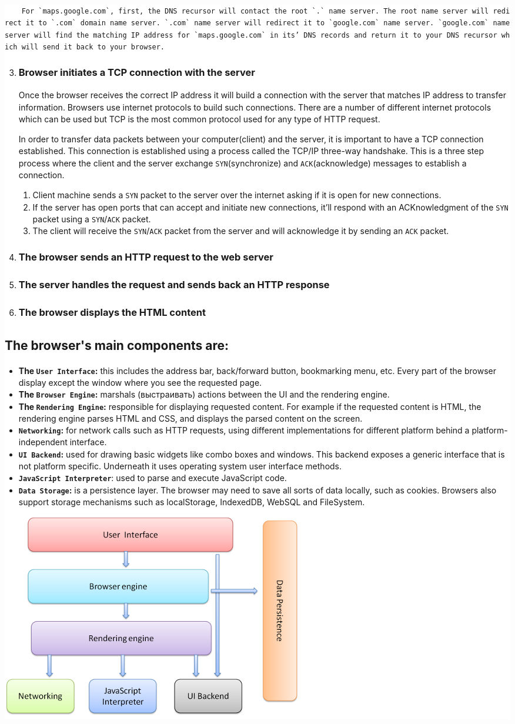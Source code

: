         For `maps.google.com`, first, the DNS recursor will contact the root `.` name server. The root name server will redirect it to `.com` domain name server. `.com` name server will redirect it to `google.com` name server. `google.com` name server will find the matching IP address for `maps.google.com` in its’ DNS records and return it to your DNS recursor which will send it back to your browser.

3. ### Browser initiates a TCP connection with the server

    Once the browser receives the correct IP address it will build a connection with the server that matches IP address to transfer information. Browsers use internet protocols to build such connections. There are a number of different internet protocols which can be used but TCP is the most common protocol used for any type of HTTP request.

    In order to transfer data packets between your computer(client) and the server, it is important to have a TCP connection established. This connection is established using a process called the TCP/IP three-way handshake. This is a three step process where the client and the server exchange `SYN`(synchronize) and `ACK`(acknowledge) messages to establish a connection.

    1. Client machine sends a `SYN` packet to the server over the internet asking if it is open for new connections.
    2. If the server has open ports that can accept and initiate new connections, it’ll respond with an ACKnowledgment of the `SYN` packet using a `SYN`/`ACK` packet.
    3. The client will receive the `SYN`/`ACK` packet from the server and will acknowledge it by sending an `ACK` packet.

4. ### The browser sends an HTTP request to the web server

5. ### The server handles the request and sends back an HTTP response

6. ### The browser displays the HTML content

## The browser's main components are:
* __The `User Interface`:__ this includes the address bar, back/forward button, bookmarking menu, etc. Every part of the browser display except the window where you see the requested page.
* __The `Browser Engine`:__ marshals (выстраивать) actions between the UI and the rendering engine.
* __The `Rendering Engine`:__ responsible for displaying requested content. For example if the requested content is HTML, the rendering engine parses HTML and CSS, and displays the parsed content on the screen.
* __`Networking`:__ for network calls such as HTTP requests, using different implementations for different platform behind a platform-independent interface.
* __`UI Backend`:__ used for drawing basic widgets like combo boxes and windows. This backend exposes a generic interface that is not platform specific. Underneath it uses operating system user interface methods.
* __`JavaScript Interpreter`__: used to parse and execute JavaScript code.
* __`Data Storage`:__ is a persistence layer. The browser may need to save all sorts of data locally, such as cookies. Browsers also support storage mechanisms such as localStorage, IndexedDB, WebSQL and FileSystem.

![browser-components](./images/browser-components.png)
